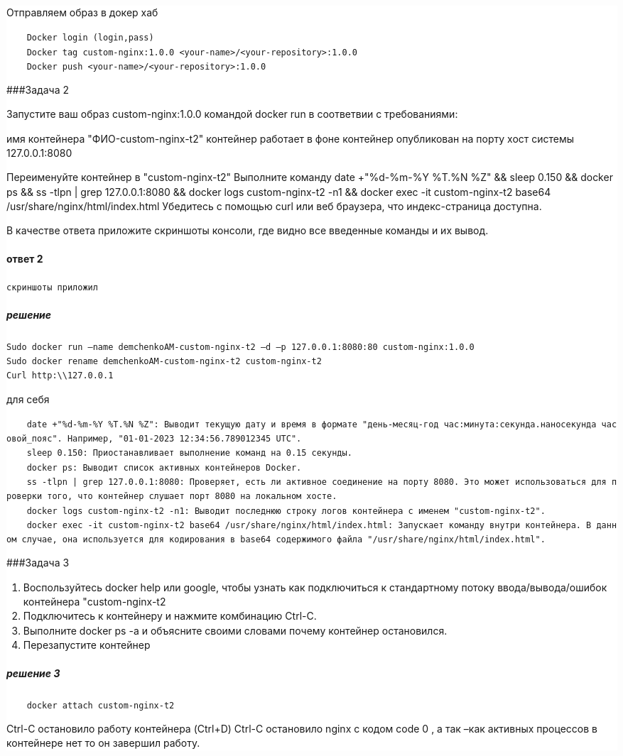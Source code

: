 Отправляем образ в докер хаб
        
        Docker login (login,pass)
        Docker tag custom-nginx:1.0.0 <your-name>/<your-repository>:1.0.0
        Docker push <your-name>/<your-repository>:1.0.0


###Задача 2

Запустите ваш образ custom-nginx:1.0.0 командой docker run в соответвии с требованиями:

имя контейнера "ФИО-custom-nginx-t2"
контейнер работает в фоне
контейнер опубликован на порту хост системы 127.0.0.1:8080

Переименуйте контейнер в "custom-nginx-t2"
Выполните команду date +"%d-%m-%Y %T.%N %Z" && sleep 0.150 && docker ps && ss -tlpn | grep 127.0.0.1:8080  && docker logs custom-nginx-t2 -n1 && docker exec -it custom-nginx-t2 base64 /usr/share/nginx/html/index.html
Убедитесь с помощью curl или веб браузера, что индекс-страница доступна.

В качестве ответа приложите скриншоты консоли, где видно все введенные команды и их вывод.

#### ответ 2
    скриншоты приложил

##### решение
    Sudo docker run —name demchenkoAM-custom-nginx-t2 –d –p 127.0.0.1:8080:80 custom-nginx:1.0.0
    Sudo docker rename demchenkoAM-custom-nginx-t2 custom-nginx-t2
    Curl http:\\127.0.0.1
для себя

        date +"%d-%m-%Y %T.%N %Z": Выводит текущую дату и время в формате "день-месяц-год час:минута:секунда.наносекунда часовой_пояс". Например, "01-01-2023 12:34:56.789012345 UTC".
        sleep 0.150: Приостанавливает выполнение команд на 0.15 секунды.
        docker ps: Выводит список активных контейнеров Docker.
        ss -tlpn | grep 127.0.0.1:8080: Проверяет, есть ли активное соединение на порту 8080. Это может использоваться для проверки того, что контейнер слушает порт 8080 на локальном хосте.
        docker logs custom-nginx-t2 -n1: Выводит последнюю строку логов контейнера с именем "custom-nginx-t2".
        docker exec -it custom-nginx-t2 base64 /usr/share/nginx/html/index.html: Запускает команду внутри контейнера. В данном случае, она используется для кодирования в base64 содержимого файла "/usr/share/nginx/html/index.html".

###Задача 3
1.	Воспользуйтесь docker help или google, чтобы узнать как подключиться к стандартному потоку ввода/вывода/ошибок контейнера "custom-nginx-t2
2.	Подключитесь к контейнеру и нажмите комбинацию Ctrl-C.
3.	Выполните docker ps -a и объясните своими словами почему контейнер остановился.
4.	Перезапустите контейнер

##### решение 3

        docker attach custom-nginx-t2
Ctrl-C остановило работу контейнера (Ctrl+D)
Ctrl-C остановило nginx c кодом code 0 , а так –как активных процессов в контейнере нет то он завершил работу.

